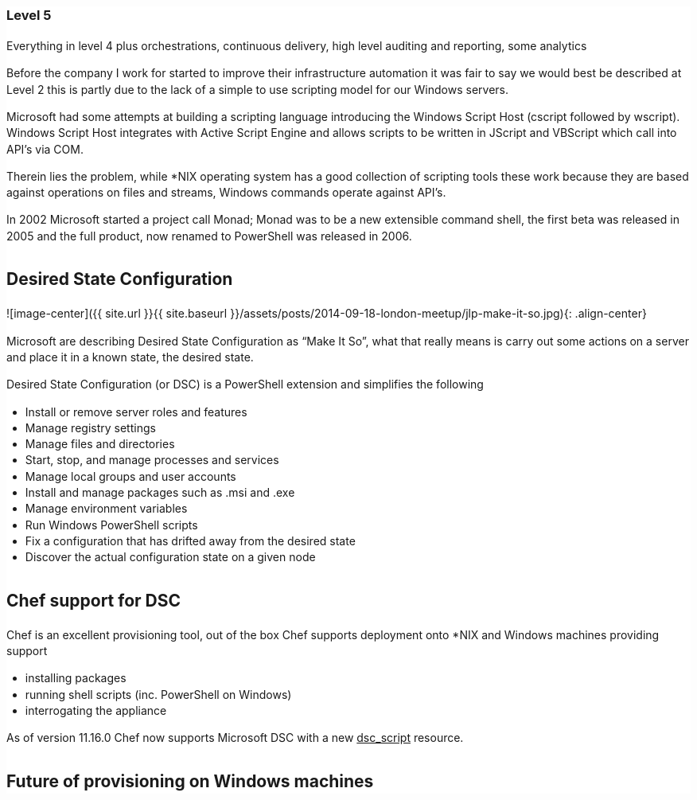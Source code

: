 ### Level 5
Everything in level 4 plus orchestrations, continuous delivery, high level auditing and reporting, some analytics

Before the company I work for started to improve their infrastructure automation it was fair to say we would best be described at Level 2 this is partly due to the lack of a simple to use scripting model for our Windows servers.

Microsoft had some attempts at building a scripting language introducing the Windows Script Host (cscript followed by wscript). Windows Script Host integrates with Active Script Engine and allows scripts to be written in JScript and VBScript which call into API’s via COM.

Therein lies the problem, while *NIX operating system has a good collection of scripting tools these work because they are based against operations on files and streams, Windows commands operate against API’s.

In 2002 Microsoft started a project call Monad; Monad was to be a new extensible command shell, the first beta was released in 2005 and the full product, now renamed to PowerShell was released in 2006.

## Desired State Configuration

![image-center]({{ site.url }}{{ site.baseurl }}/assets/posts/2014-09-18-london-meetup/jlp-make-it-so.jpg){: .align-center}

Microsoft are describing Desired State Configuration as “Make It So”, what that really means is carry out some actions on a server and place
it in a known state, the desired state.

Desired State Configuration (or DSC) is a PowerShell extension and simplifies the following

- Install or remove server roles and features
- Manage registry settings
- Manage files and directories
- Start, stop, and manage processes and services
- Manage local groups and user accounts
- Install and manage packages such as .msi and .exe
- Manage environment variables
- Run Windows PowerShell scripts
- Fix a configuration that has drifted away from the desired state
- Discover the actual configuration state on a given node

## Chef support for DSC

Chef is an excellent provisioning tool, out of the box Chef supports deployment onto *NIX and Windows machines providing support
- installing packages
- running shell scripts (inc. PowerShell on Windows)
- interrogating the appliance

As of version 11.16.0 Chef now supports Microsoft DSC with a new [dsc_script](https://blog.chef.io/2014/09/08/chef-11-16-gets-into-powershell-dsc/) resource.

## Future of provisioning on Windows machines
